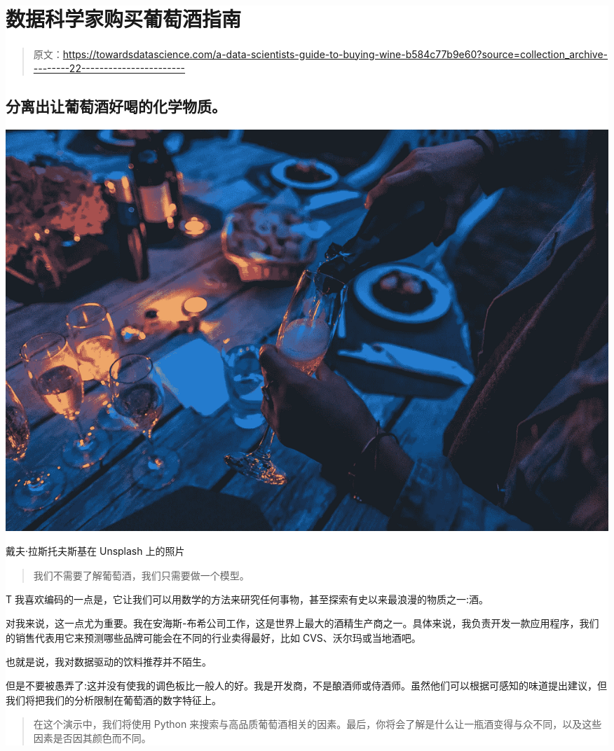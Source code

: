 # 数据科学家购买葡萄酒指南

> 原文：<https://towardsdatascience.com/a-data-scientists-guide-to-buying-wine-b584c77b9e60?source=collection_archive---------22----------------------->

## 分离出让葡萄酒好喝的化学物质。

![](img/57c424c2d79680f7cf04993cd4acfadc.png)

戴夫·拉斯托夫斯基在 Unsplash 上的照片

> 我们不需要了解葡萄酒，我们只需要做一个模型。

T 我喜欢编码的一点是，它让我们可以用数学的方法来研究任何事物，甚至探索有史以来最浪漫的物质之一:酒。

对我来说，这一点尤为重要。我在安海斯-布希公司工作，这是世界上最大的酒精生产商之一。具体来说，我负责开发一款应用程序，我们的销售代表用它来预测哪些品牌可能会在不同的行业卖得最好，比如 CVS、沃尔玛或当地酒吧。

也就是说，我对数据驱动的饮料推荐并不陌生。

但是不要被愚弄了:这并没有使我的调色板比一般人的好。我是开发商，不是酿酒师或侍酒师。虽然他们可以根据可感知的味道提出建议，但我们将把我们的分析限制在葡萄酒的数字特征上。

> 在这个演示中，我们将使用 Python 来搜索与高品质葡萄酒相关的因素。最后，你将会了解是什么让一瓶酒变得与众不同，以及这些因素是否因其颜色而不同。
